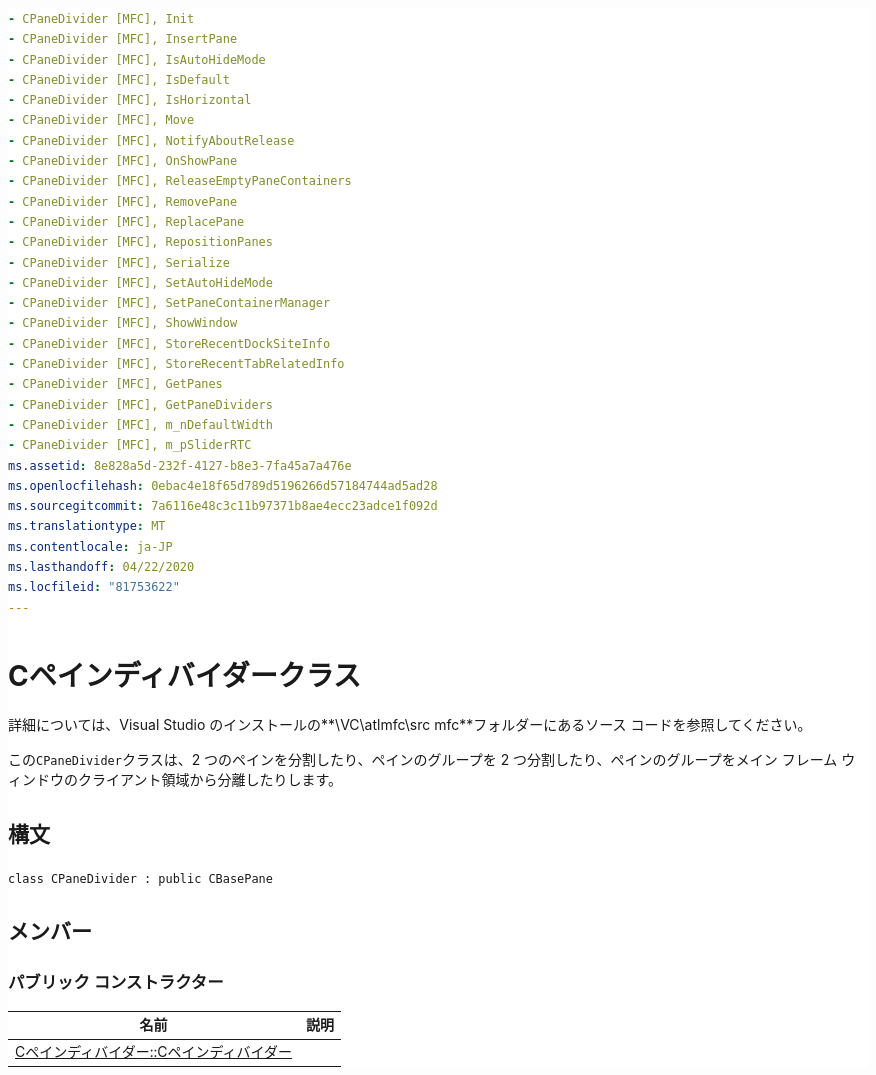 ```yaml
- CPaneDivider [MFC], Init
- CPaneDivider [MFC], InsertPane
- CPaneDivider [MFC], IsAutoHideMode
- CPaneDivider [MFC], IsDefault
- CPaneDivider [MFC], IsHorizontal
- CPaneDivider [MFC], Move
- CPaneDivider [MFC], NotifyAboutRelease
- CPaneDivider [MFC], OnShowPane
- CPaneDivider [MFC], ReleaseEmptyPaneContainers
- CPaneDivider [MFC], RemovePane
- CPaneDivider [MFC], ReplacePane
- CPaneDivider [MFC], RepositionPanes
- CPaneDivider [MFC], Serialize
- CPaneDivider [MFC], SetAutoHideMode
- CPaneDivider [MFC], SetPaneContainerManager
- CPaneDivider [MFC], ShowWindow
- CPaneDivider [MFC], StoreRecentDockSiteInfo
- CPaneDivider [MFC], StoreRecentTabRelatedInfo
- CPaneDivider [MFC], GetPanes
- CPaneDivider [MFC], GetPaneDividers
- CPaneDivider [MFC], m_nDefaultWidth
- CPaneDivider [MFC], m_pSliderRTC
ms.assetid: 8e828a5d-232f-4127-b8e3-7fa45a7a476e
ms.openlocfilehash: 0ebac4e18f65d789d5196266d57184744ad5ad28
ms.sourcegitcommit: 7a6116e48c3c11b97371b8ae4ecc23adce1f092d
ms.translationtype: MT
ms.contentlocale: ja-JP
ms.lasthandoff: 04/22/2020
ms.locfileid: "81753622"
---
```

# <a name="cpanedivider-class"></a>Cペインディバイダークラス

詳細については、Visual Studio のインストールの**\\VC\\atlmfc\\src mfc**フォルダーにあるソース コードを参照してください。

この`CPaneDivider`クラスは、2 つのペインを分割したり、ペインのグループを 2 つ分割したり、ペインのグループをメイン フレーム ウィンドウのクライアント領域から分離したりします。

## <a name="syntax"></a>構文

```
class CPaneDivider : public CBasePane
```

## <a name="members"></a>メンバー

### <a name="public-constructors"></a>パブリック コンストラクター

|名前|説明|
|----------|-----------------|
|[Cペインディバイダー::Cペインディバイダー](#cpanedivider)||
